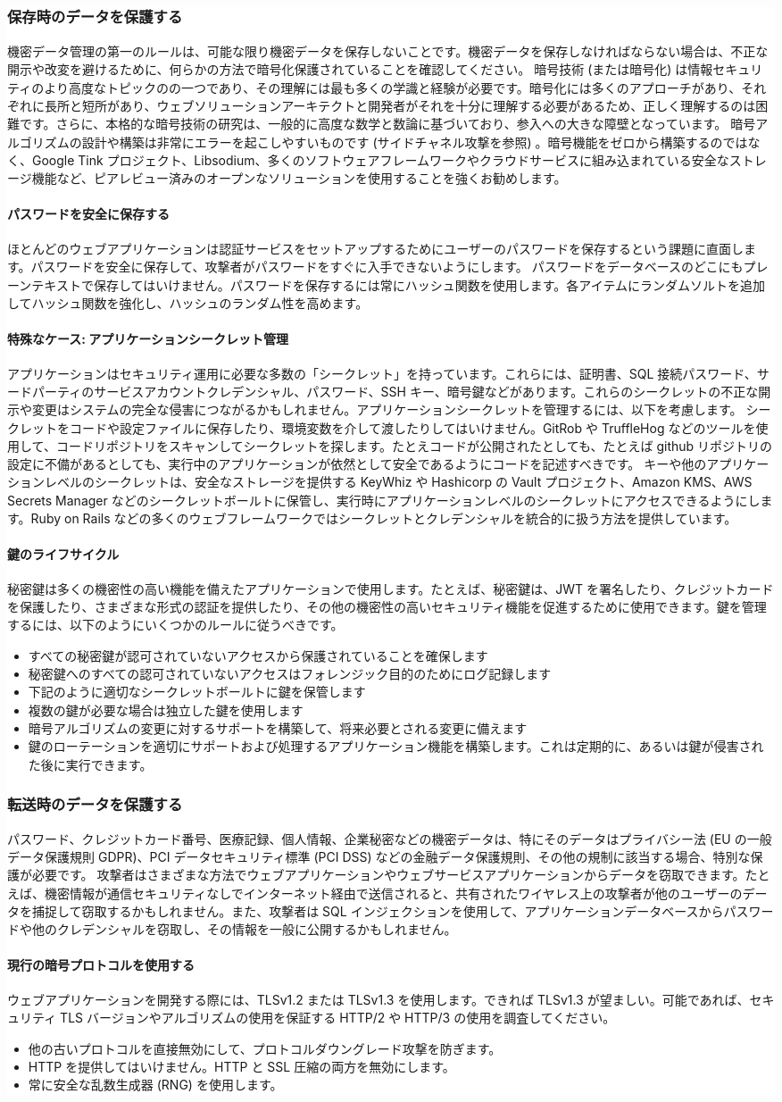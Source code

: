 ### 保存時のデータを保護する

機密データ管理の第一のルールは、可能な限り機密データを保存しないことです。機密データを保存しなければならない場合は、不正な開示や改変を避けるために、何らかの方法で暗号化保護されていることを確認してください。
暗号技術 (または暗号化) は情報セキュリティのより高度なトピックのの一つであり、その理解には最も多くの学識と経験が必要です。暗号化には多くのアプローチがあり、それぞれに長所と短所があり、ウェブソリューションアーキテクトと開発者がそれを十分に理解する必要があるため、正しく理解するのは困難です。さらに、本格的な暗号技術の研究は、一般的に高度な数学と数論に基づいており、参入への大きな障壁となっています。
暗号アルゴリズムの設計や構築は非常にエラーを起こしやすいものです (サイドチャネル攻撃を参照) 。暗号機能をゼロから構築するのではなく、Google Tink プロジェクト、Libsodium、多くのソフトウェアフレームワークやクラウドサービスに組み込まれている安全なストレージ機能など、ピアレビュー済みのオープンなソリューションを使用することを強くお勧めします。

#### パスワードを安全に保存する

ほとんどのウェブアプリケーションは認証サービスをセットアップするためにユーザーのパスワードを保存するという課題に直面します。パスワードを安全に保存して、攻撃者がパスワードをすぐに入手できないようにします。
パスワードをデータベースのどこにもプレーンテキストで保存してはいけません。パスワードを保存するには常にハッシュ関数を使用します。各アイテムにランダムソルトを追加してハッシュ関数を強化し、ハッシュのランダム性を高めます。

#### 特殊なケース: アプリケーションシークレット管理

アプリケーションはセキュリティ運用に必要な多数の「シークレット」を持っています。これらには、証明書、SQL 接続パスワード、サードパーティのサービスアカウントクレデンシャル、パスワード、SSH キー、暗号鍵などがあります。これらのシークレットの不正な開示や変更はシステムの完全な侵害につながるかもしれません。アプリケーションシークレットを管理するには、以下を考慮します。
シークレットをコードや設定ファイルに保存したり、環境変数を介して渡したりしてはいけません。GitRob や TruffleHog などのツールを使用して、コードリポジトリをスキャンしてシークレットを探します。たとえコードが公開されたとしても、たとえば github リポジトリの設定に不備があるとしても、実行中のアプリケーションが依然として安全であるようにコードを記述すべきです。
キーや他のアプリケーションレベルのシークレットは、安全なストレージを提供する KeyWhiz や Hashicorp の Vault プロジェクト、Amazon KMS、AWS Secrets Manager などのシークレットボールトに保管し、実行時にアプリケーションレベルのシークレットにアクセスできるようにします。Ruby on Rails などの多くのウェブフレームワークではシークレットとクレデンシャルを統合的に扱う方法を提供しています。

#### 鍵のライフサイクル

秘密鍵は多くの機密性の高い機能を備えたアプリケーションで使用します。たとえば、秘密鍵は、JWT を署名したり、クレジットカードを保護したり、さまざまな形式の認証を提供したり、その他の機密性の高いセキュリティ機能を促進するために使用できます。鍵を管理するには、以下のようにいくつかのルールに従うべきです。

- すべての秘密鍵が認可されていないアクセスから保護されていることを確保します
- 秘密鍵へのすべての認可されていないアクセスはフォレンジック目的のためにログ記録します
- 下記のように適切なシークレットボールトに鍵を保管します
- 複数の鍵が必要な場合は独立した鍵を使用します
- 暗号アルゴリズムの変更に対するサポートを構築して、将来必要とされる変更に備えます
- 鍵のローテーションを適切にサポートおよび処理するアプリケーション機能を構築します。これは定期的に、あるいは鍵が侵害された後に実行できます。

### 転送時のデータを保護する

パスワード、クレジットカード番号、医療記録、個人情報、企業秘密などの機密データは、特にそのデータはプライバシー法 (EU の一般データ保護規則 GDPR)、PCI データセキュリティ標準 (PCI DSS) などの金融データ保護規則、その他の規制に該当する場合、特別な保護が必要です。
攻撃者はさまざまな方法でウェブアプリケーションやウェブサービスアプリケーションからデータを窃取できます。たとえば、機密情報が通信セキュリティなしでインターネット経由で送信されると、共有されたワイヤレス上の攻撃者が他のユーザーのデータを捕捉して窃取するかもしれません。また、攻撃者は SQL インジェクションを使用して、アプリケーションデータベースからパスワードや他のクレデンシャルを窃取し、その情報を一般に公開するかもしれません。

#### 現行の暗号プロトコルを使用する

ウェブアプリケーションを開発する際には、TLSv1.2 または TLSv1.3 を使用します。できれば TLSv1.3 が望ましい。可能であれば、セキュリティ TLS バージョンやアルゴリズムの使用を保証する HTTP/2 や HTTP/3 の使用を調査してください。
- 他の古いプロトコルを直接無効にして、プロトコルダウングレード攻撃を防ぎます。
- HTTP を提供してはいけません。HTTP と SSL 圧縮の両方を無効にします。
- 常に安全な乱数生成器 (RNG) を使用します。

